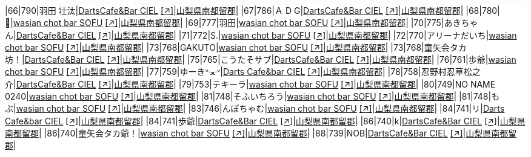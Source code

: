 |66|790|<span class="rank-name-pd"><span class="pro-icon-pd"></span>羽田 壮汰</span>|<a href="/darts/rank/shops/77678.html">DartsCafe&Bar CIEL</a> <a href="https://vs.phoenixdarts.com/jp/shop/shopDetailInfo/s_77678?s_seq=77678">[↗]</a>|<a href="/darts/rank/山梨県/南都留郡">山梨県南都留郡</a>|
|67|786|<span class="rank-name-pd">Ａ           D     G</span>|<a href="/darts/rank/shops/77678.html">DartsCafe&Bar CIEL</a> <a href="https://vs.phoenixdarts.com/jp/shop/shopDetailInfo/s_77678?s_seq=77678">[↗]</a>|<a href="/darts/rank/山梨県/南都留郡">山梨県南都留郡</a>|
|68|780|<span class="rank-name-pd">👾</span>|<a href="/darts/rank/shops/70350.html">wasian chot bar SOFU</a> <a href="https://vs.phoenixdarts.com/jp/shop/shopDetailInfo/s_70350?s_seq=70350">[↗]</a>|<a href="/darts/rank/山梨県/南都留郡">山梨県南都留郡</a>|
|69|777|<span class="rank-name-dl">羽田</span>|<a href="/darts/rank/shops/1a0d2d555903527a0d9b047a20a7ba1e.html">wasian chot bar SOFU</a> <a href="https://search.dartslive.com/jp/shop/1a0d2d555903527a0d9b047a20a7ba1e">[↗]</a>|<a href="/darts/rank/山梨県/南都留郡">山梨県南都留郡</a>|
|70|775|<span class="rank-name-pd">あきちゃん</span>|<a href="/darts/rank/shops/77678.html">DartsCafe&Bar CIEL</a> <a href="https://vs.phoenixdarts.com/jp/shop/shopDetailInfo/s_77678?s_seq=77678">[↗]</a>|<a href="/darts/rank/山梨県/南都留郡">山梨県南都留郡</a>|
|71|772|<span class="rank-name-dl">S.</span>|<a href="/darts/rank/shops/1a0d2d555903527a0d9b047a20a7ba1e.html">wasian chot bar SOFU</a> <a href="https://search.dartslive.com/jp/shop/1a0d2d555903527a0d9b047a20a7ba1e">[↗]</a>|<a href="/darts/rank/山梨県/南都留郡">山梨県南都留郡</a>|
|72|770|<span class="rank-name-dl">アリーナだいち</span>|<a href="/darts/rank/shops/1a0d2d555903527a0d9b047a20a7ba1e.html">wasian chot bar SOFU</a> <a href="https://search.dartslive.com/jp/shop/1a0d2d555903527a0d9b047a20a7ba1e">[↗]</a>|<a href="/darts/rank/山梨県/南都留郡">山梨県南都留郡</a>|
|73|768|<span class="rank-name-pd">GAKUTO</span>|<a href="/darts/rank/shops/70350.html">wasian chot bar SOFU</a> <a href="https://vs.phoenixdarts.com/jp/shop/shopDetailInfo/s_70350?s_seq=70350">[↗]</a>|<a href="/darts/rank/山梨県/南都留郡">山梨県南都留郡</a>|
|73|768|<span class="rank-name-pd">童矢会タカ坊！</span>|<a href="/darts/rank/shops/77678.html">DartsCafe&Bar CIEL</a> <a href="https://vs.phoenixdarts.com/jp/shop/shopDetailInfo/s_77678?s_seq=77678">[↗]</a>|<a href="/darts/rank/山梨県/南都留郡">山梨県南都留郡</a>|
|75|765|<span class="rank-name-pd">こうたそサブ</span>|<a href="/darts/rank/shops/77678.html">DartsCafe&Bar CIEL</a> <a href="https://vs.phoenixdarts.com/jp/shop/shopDetailInfo/s_77678?s_seq=77678">[↗]</a>|<a href="/darts/rank/山梨県/南都留郡">山梨県南都留郡</a>|
|76|761|<span class="rank-name-pd">歩爺</span>|<a href="/darts/rank/shops/70350.html">wasian chot bar SOFU</a> <a href="https://vs.phoenixdarts.com/jp/shop/shopDetailInfo/s_70350?s_seq=70350">[↗]</a>|<a href="/darts/rank/山梨県/南都留郡">山梨県南都留郡</a>|
|77|759|<span class="rank-name-dl">ゆーきᐡᐧﻌᐧᐡ</span>|<a href="/darts/rank/shops/4f3ced4dbb44b932fec1ae84bb28bd87.html">Darts Cafe&bar CIEL</a> <a href="https://search.dartslive.com/jp/shop/4f3ced4dbb44b932fec1ae84bb28bd87">[↗]</a>|<a href="/darts/rank/山梨県/南都留郡">山梨県南都留郡</a>|
|78|758|<span class="rank-name-pd">忍野村忍草松之介</span>|<a href="/darts/rank/shops/77678.html">DartsCafe&Bar CIEL</a> <a href="https://vs.phoenixdarts.com/jp/shop/shopDetailInfo/s_77678?s_seq=77678">[↗]</a>|<a href="/darts/rank/山梨県/南都留郡">山梨県南都留郡</a>|
|79|753|<span class="rank-name-dl">テキーラ</span>|<a href="/darts/rank/shops/1a0d2d555903527a0d9b047a20a7ba1e.html">wasian chot bar SOFU</a> <a href="https://search.dartslive.com/jp/shop/1a0d2d555903527a0d9b047a20a7ba1e">[↗]</a>|<a href="/darts/rank/山梨県/南都留郡">山梨県南都留郡</a>|
|80|749|<span class="rank-name-dl">NO NAME 0240</span>|<a href="/darts/rank/shops/1a0d2d555903527a0d9b047a20a7ba1e.html">wasian chot bar SOFU</a> <a href="https://search.dartslive.com/jp/shop/1a0d2d555903527a0d9b047a20a7ba1e">[↗]</a>|<a href="/darts/rank/山梨県/南都留郡">山梨県南都留郡</a>|
|81|748|<span class="rank-name-dl">そふいちろう</span>|<a href="/darts/rank/shops/1a0d2d555903527a0d9b047a20a7ba1e.html">wasian chot bar SOFU</a> <a href="https://search.dartslive.com/jp/shop/1a0d2d555903527a0d9b047a20a7ba1e">[↗]</a>|<a href="/darts/rank/山梨県/南都留郡">山梨県南都留郡</a>|
|81|748|<span class="rank-name-dl">も　ぶ</span>|<a href="/darts/rank/shops/1a0d2d555903527a0d9b047a20a7ba1e.html">wasian chot bar SOFU</a> <a href="https://search.dartslive.com/jp/shop/1a0d2d555903527a0d9b047a20a7ba1e">[↗]</a>|<a href="/darts/rank/山梨県/南都留郡">山梨県南都留郡</a>|
|83|746|<span class="rank-name-pd">んぽちゃむ</span>|<a href="/darts/rank/shops/70350.html">wasian chot bar SOFU</a> <a href="https://vs.phoenixdarts.com/jp/shop/shopDetailInfo/s_70350?s_seq=70350">[↗]</a>|<a href="/darts/rank/山梨県/南都留郡">山梨県南都留郡</a>|
|84|741|<span class="rank-name-dl">リ</span>|<a href="/darts/rank/shops/4f3ced4dbb44b932fec1ae84bb28bd87.html">Darts Cafe&bar CIEL</a> <a href="https://search.dartslive.com/jp/shop/4f3ced4dbb44b932fec1ae84bb28bd87">[↗]</a>|<a href="/darts/rank/山梨県/南都留郡">山梨県南都留郡</a>|
|84|741|<span class="rank-name-pd">歩爺</span>|<a href="/darts/rank/shops/77678.html">DartsCafe&Bar CIEL</a> <a href="https://vs.phoenixdarts.com/jp/shop/shopDetailInfo/s_77678?s_seq=77678">[↗]</a>|<a href="/darts/rank/山梨県/南都留郡">山梨県南都留郡</a>|
|86|740|<span class="rank-name-pd">k</span>|<a href="/darts/rank/shops/77678.html">DartsCafe&Bar CIEL</a> <a href="https://vs.phoenixdarts.com/jp/shop/shopDetailInfo/s_77678?s_seq=77678">[↗]</a>|<a href="/darts/rank/山梨県/南都留郡">山梨県南都留郡</a>|
|86|740|<span class="rank-name-pd">童矢会タカ爺！</span>|<a href="/darts/rank/shops/70350.html">wasian chot bar SOFU</a> <a href="https://vs.phoenixdarts.com/jp/shop/shopDetailInfo/s_70350?s_seq=70350">[↗]</a>|<a href="/darts/rank/山梨県/南都留郡">山梨県南都留郡</a>|
|88|739|<span class="rank-name-pd">NOB</span>|<a href="/darts/rank/shops/77678.html">DartsCafe&Bar CIEL</a> <a href="https://vs.phoenixdarts.com/jp/shop/shopDetailInfo/s_77678?s_seq=77678">[↗]</a>|<a href="/darts/rank/山梨県/南都留郡">山梨県南都留郡</a>|